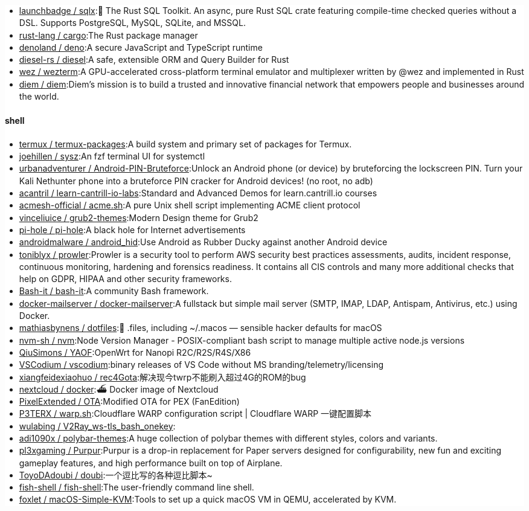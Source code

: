 * [launchbadge / sqlx](https://github.com/launchbadge/sqlx):🧰
The Rust SQL Toolkit. An async, pure Rust SQL crate featuring compile-time checked queries without a DSL. Supports PostgreSQL, MySQL, SQLite, and MSSQL.
* [rust-lang / cargo](https://github.com/rust-lang/cargo):The Rust package manager
* [denoland / deno](https://github.com/denoland/deno):A secure JavaScript and TypeScript runtime
* [diesel-rs / diesel](https://github.com/diesel-rs/diesel):A safe, extensible ORM and Query Builder for Rust
* [wez / wezterm](https://github.com/wez/wezterm):A GPU-accelerated cross-platform terminal emulator and multiplexer written by @wez and implemented in Rust
* [diem / diem](https://github.com/diem/diem):Diem’s mission is to build a trusted and innovative financial network that empowers people and businesses around the world.

#### shell
* [termux / termux-packages](https://github.com/termux/termux-packages):A build system and primary set of packages for Termux.
* [joehillen / sysz](https://github.com/joehillen/sysz):An fzf terminal UI for systemctl
* [urbanadventurer / Android-PIN-Bruteforce](https://github.com/urbanadventurer/Android-PIN-Bruteforce):Unlock an Android phone (or device) by bruteforcing the lockscreen PIN. Turn your Kali Nethunter phone into a bruteforce PIN cracker for Android devices! (no root, no adb)
* [acantril / learn-cantrill-io-labs](https://github.com/acantril/learn-cantrill-io-labs):Standard and Advanced Demos for learn.cantrill.io courses
* [acmesh-official / acme.sh](https://github.com/acmesh-official/acme.sh):A pure Unix shell script implementing ACME client protocol
* [vinceliuice / grub2-themes](https://github.com/vinceliuice/grub2-themes):Modern Design theme for Grub2
* [pi-hole / pi-hole](https://github.com/pi-hole/pi-hole):A black hole for Internet advertisements
* [androidmalware / android_hid](https://github.com/androidmalware/android_hid):Use Android as Rubber Ducky against another Android device
* [toniblyx / prowler](https://github.com/toniblyx/prowler):Prowler is a security tool to perform AWS security best practices assessments, audits, incident response, continuous monitoring, hardening and forensics readiness. It contains all CIS controls and many more additional checks that help on GDPR, HIPAA and other security frameworks.
* [Bash-it / bash-it](https://github.com/Bash-it/bash-it):A community Bash framework.
* [docker-mailserver / docker-mailserver](https://github.com/docker-mailserver/docker-mailserver):A fullstack but simple mail server (SMTP, IMAP, LDAP, Antispam, Antivirus, etc.) using Docker.
* [mathiasbynens / dotfiles](https://github.com/mathiasbynens/dotfiles):🔧
.files, including ~/.macos — sensible hacker defaults for macOS
* [nvm-sh / nvm](https://github.com/nvm-sh/nvm):Node Version Manager - POSIX-compliant bash script to manage multiple active node.js versions
* [QiuSimons / YAOF](https://github.com/QiuSimons/YAOF):OpenWrt for Nanopi R2C/R2S/R4S/X86
* [VSCodium / vscodium](https://github.com/VSCodium/vscodium):binary releases of VS Code without MS branding/telemetry/licensing
* [xiangfeidexiaohuo / rec4Gota](https://github.com/xiangfeidexiaohuo/rec4Gota):解决现今twrp不能刷入超过4G的ROM的bug
* [nextcloud / docker](https://github.com/nextcloud/docker):⛴
Docker image of Nextcloud
* [PixelExtended / OTA](https://github.com/PixelExtended/OTA):Modified OTA for PEX (FanEdition)
* [P3TERX / warp.sh](https://github.com/P3TERX/warp.sh):Cloudflare WARP configuration script | Cloudflare WARP 一键配置脚本
* [wulabing / V2Ray_ws-tls_bash_onekey](https://github.com/wulabing/V2Ray_ws-tls_bash_onekey):
* [adi1090x / polybar-themes](https://github.com/adi1090x/polybar-themes):A huge collection of polybar themes with different styles, colors and variants.
* [pl3xgaming / Purpur](https://github.com/pl3xgaming/Purpur):Purpur is a drop-in replacement for Paper servers designed for configurability, new fun and exciting gameplay features, and high performance built on top of Airplane.
* [ToyoDAdoubi / doubi](https://github.com/ToyoDAdoubi/doubi):一个逗比写的各种逗比脚本~
* [fish-shell / fish-shell](https://github.com/fish-shell/fish-shell):The user-friendly command line shell.
* [foxlet / macOS-Simple-KVM](https://github.com/foxlet/macOS-Simple-KVM):Tools to set up a quick macOS VM in QEMU, accelerated by KVM.
